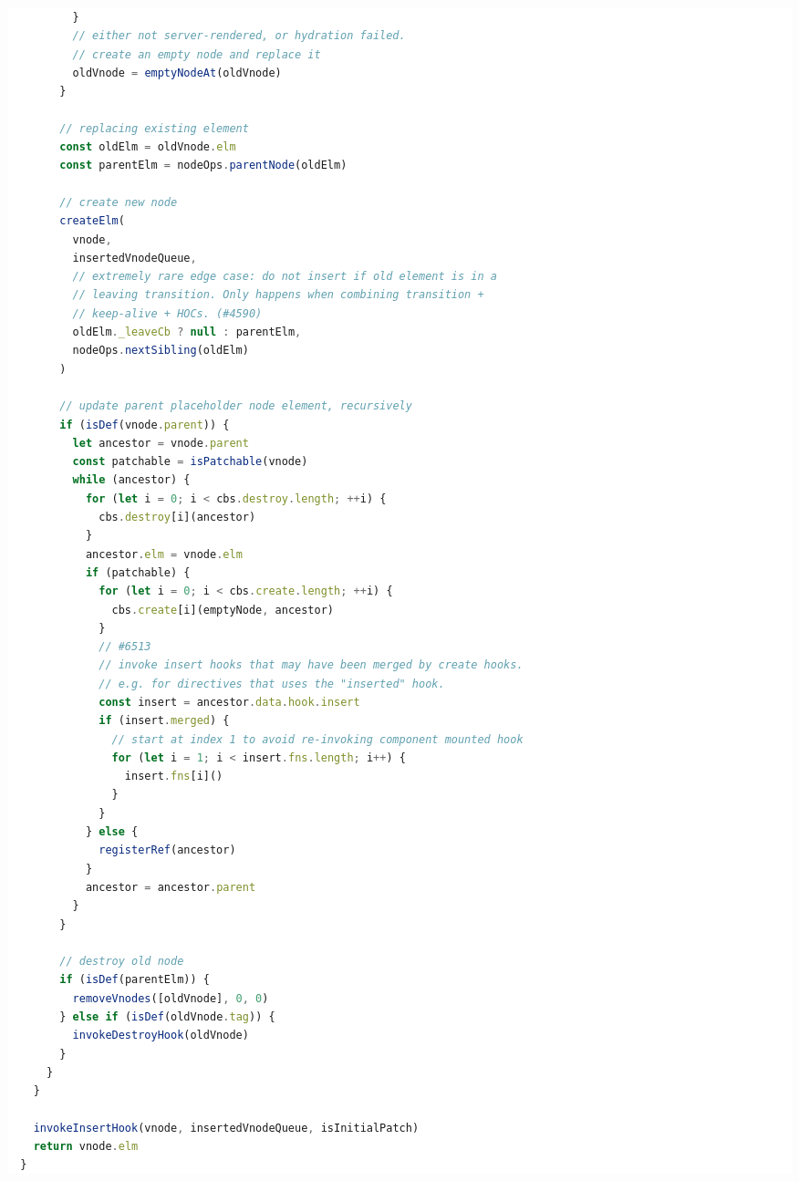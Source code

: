 ```typescript
          }
          // either not server-rendered, or hydration failed.
          // create an empty node and replace it
          oldVnode = emptyNodeAt(oldVnode)
        }

        // replacing existing element
        const oldElm = oldVnode.elm
        const parentElm = nodeOps.parentNode(oldElm)

        // create new node
        createElm(
          vnode,
          insertedVnodeQueue,
          // extremely rare edge case: do not insert if old element is in a
          // leaving transition. Only happens when combining transition +
          // keep-alive + HOCs. (#4590)
          oldElm._leaveCb ? null : parentElm,
          nodeOps.nextSibling(oldElm)
        )

        // update parent placeholder node element, recursively
        if (isDef(vnode.parent)) {
          let ancestor = vnode.parent
          const patchable = isPatchable(vnode)
          while (ancestor) {
            for (let i = 0; i < cbs.destroy.length; ++i) {
              cbs.destroy[i](ancestor)
            }
            ancestor.elm = vnode.elm
            if (patchable) {
              for (let i = 0; i < cbs.create.length; ++i) {
                cbs.create[i](emptyNode, ancestor)
              }
              // #6513
              // invoke insert hooks that may have been merged by create hooks.
              // e.g. for directives that uses the "inserted" hook.
              const insert = ancestor.data.hook.insert
              if (insert.merged) {
                // start at index 1 to avoid re-invoking component mounted hook
                for (let i = 1; i < insert.fns.length; i++) {
                  insert.fns[i]()
                }
              }
            } else {
              registerRef(ancestor)
            }
            ancestor = ancestor.parent
          }
        }

        // destroy old node
        if (isDef(parentElm)) {
          removeVnodes([oldVnode], 0, 0)
        } else if (isDef(oldVnode.tag)) {
          invokeDestroyHook(oldVnode)
        }
      }
    }

    invokeInsertHook(vnode, insertedVnodeQueue, isInitialPatch)
    return vnode.elm
  }
```